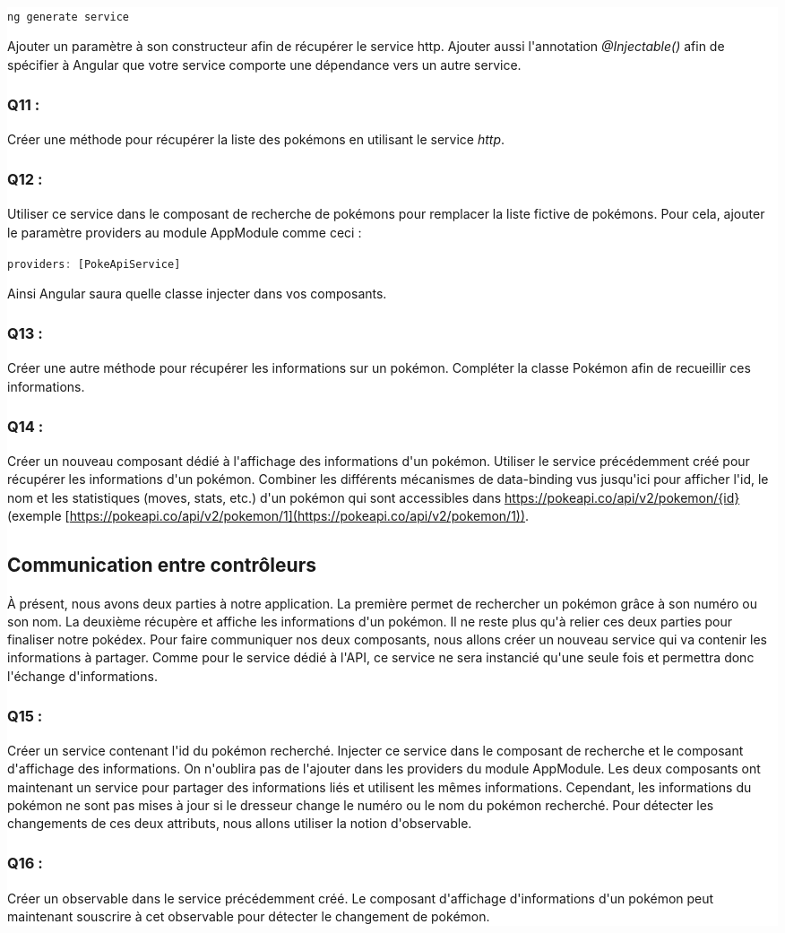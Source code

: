 ```bash
ng generate service
```

Ajouter un paramètre à son constructeur afin de récupérer le service http. Ajouter aussi l'annotation *@Injectable()* afin de
spécifier à Angular que votre service comporte une dépendance vers un autre service.

### Q11 : 

Créer une méthode pour récupérer la liste des pokémons en utilisant le service *http*.

### Q12 : 

Utiliser ce service dans le composant de recherche de pokémons pour remplacer la liste fictive de
pokémons. Pour cela, ajouter le paramètre providers au module AppModule comme ceci :

```ts
providers: [PokeApiService] 
```

Ainsi Angular saura quelle classe injecter dans vos composants.

### Q13 : 

Créer une autre méthode pour récupérer les informations sur un pokémon. Compléter la classe
Pokémon afin de recueillir ces informations.

### Q14 : 

Créer un nouveau composant dédié à l'affichage des informations d'un pokémon. Utiliser le
service précédemment créé pour récupérer les informations d'un pokémon. Combiner les différents
mécanismes de data-binding vus jusqu'ici pour afficher l'id, le nom et les statistiques (moves, stats, etc.) d'un pokémon qui sont accessibles dans https://pokeapi.co/api/v2/pokemon/{id} (exemple [https://pokeapi.co/api/v2/pokemon/1](https://pokeapi.co/api/v2/pokemon/1)).



## Communication entre contrôleurs



À présent, nous avons deux parties à notre application. La première permet de rechercher un pokémon
grâce à son numéro ou son nom. La deuxième récupère et affiche les informations d'un pokémon. Il ne
reste plus qu'à relier ces deux parties pour finaliser notre pokédex. Pour faire communiquer nos deux
composants, nous allons créer un nouveau service qui va contenir les informations à partager. Comme
pour le service dédié à l'API, ce service ne sera instancié qu'une seule fois et permettra donc l'échange
d'informations.


### Q15 : 

Créer un service contenant l'id du pokémon recherché. Injecter ce service dans le composant de
recherche et le composant d'affichage des informations. On n'oublira pas de l'ajouter dans les providers
du module AppModule.
Les deux composants ont maintenant un service pour partager des informations liés et utilisent les
mêmes informations. Cependant, les informations du pokémon ne sont pas mises à jour si le dresseur
change le numéro ou le nom du pokémon recherché. Pour détecter les changements de ces deux
attributs, nous allons utiliser la notion d'observable.

### Q16 : 

Créer un observable dans le service précédemment créé. Le composant d'affichage d'informations
d'un pokémon peut maintenant souscrire à cet observable pour détecter le changement de pokémon.
